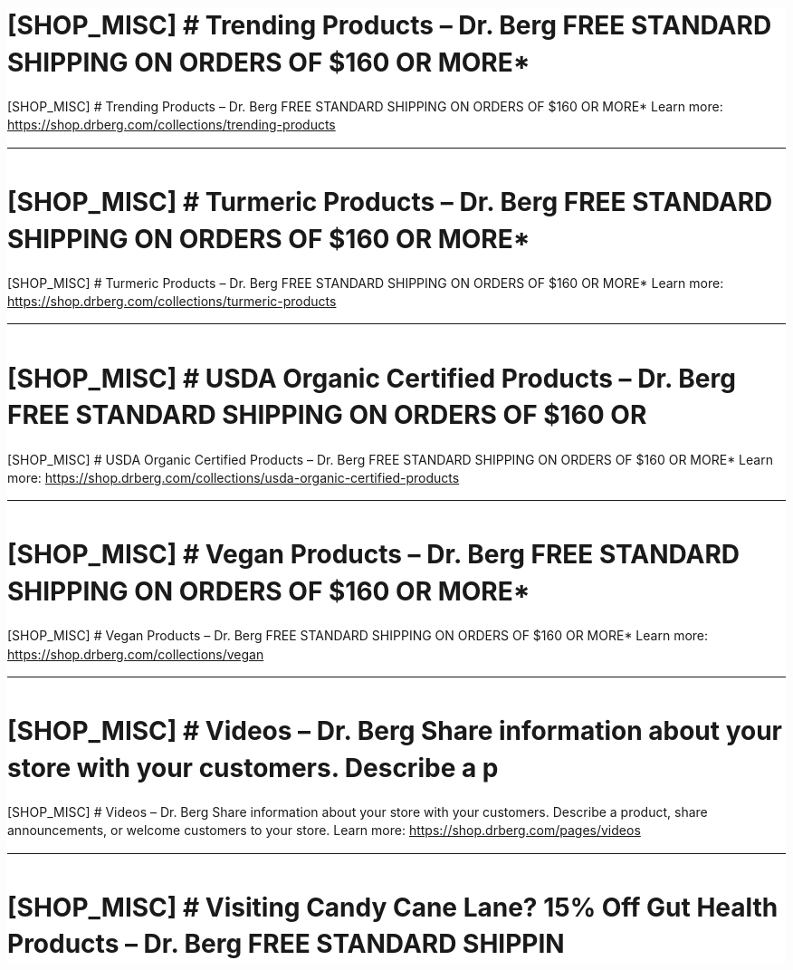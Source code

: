 # [SHOP_MISC] # Trending Products – Dr. Berg FREE STANDARD SHIPPING ON ORDERS OF $160 OR MORE\*

[SHOP_MISC] # Trending Products – Dr. Berg FREE STANDARD SHIPPING ON ORDERS OF $160 OR MORE\*
Learn more: https://shop.drberg.com/collections/trending-products


---

# [SHOP_MISC] # Turmeric Products – Dr. Berg FREE STANDARD SHIPPING ON ORDERS OF $160 OR MORE\*

[SHOP_MISC] # Turmeric Products – Dr. Berg FREE STANDARD SHIPPING ON ORDERS OF $160 OR MORE\*
Learn more: https://shop.drberg.com/collections/turmeric-products


---

# [SHOP_MISC] # USDA Organic Certified Products – Dr. Berg FREE STANDARD SHIPPING ON ORDERS OF $160 OR

[SHOP_MISC] # USDA Organic Certified Products – Dr. Berg FREE STANDARD SHIPPING ON ORDERS OF $160 OR MORE\*
Learn more: https://shop.drberg.com/collections/usda-organic-certified-products


---

# [SHOP_MISC] # Vegan Products – Dr. Berg FREE STANDARD SHIPPING ON ORDERS OF $160 OR MORE\*

[SHOP_MISC] # Vegan Products – Dr. Berg FREE STANDARD SHIPPING ON ORDERS OF $160 OR MORE\*
Learn more: https://shop.drberg.com/collections/vegan


---

# [SHOP_MISC] # Videos – Dr. Berg Share information about your store with your customers. Describe a p

[SHOP_MISC] # Videos – Dr. Berg Share information about your store with your customers. Describe a product, share announcements, or welcome customers to your store.
Learn more: https://shop.drberg.com/pages/videos


---

# [SHOP_MISC] # Visiting Candy Cane Lane? 15% Off Gut Health Products – Dr. Berg FREE STANDARD SHIPPIN
